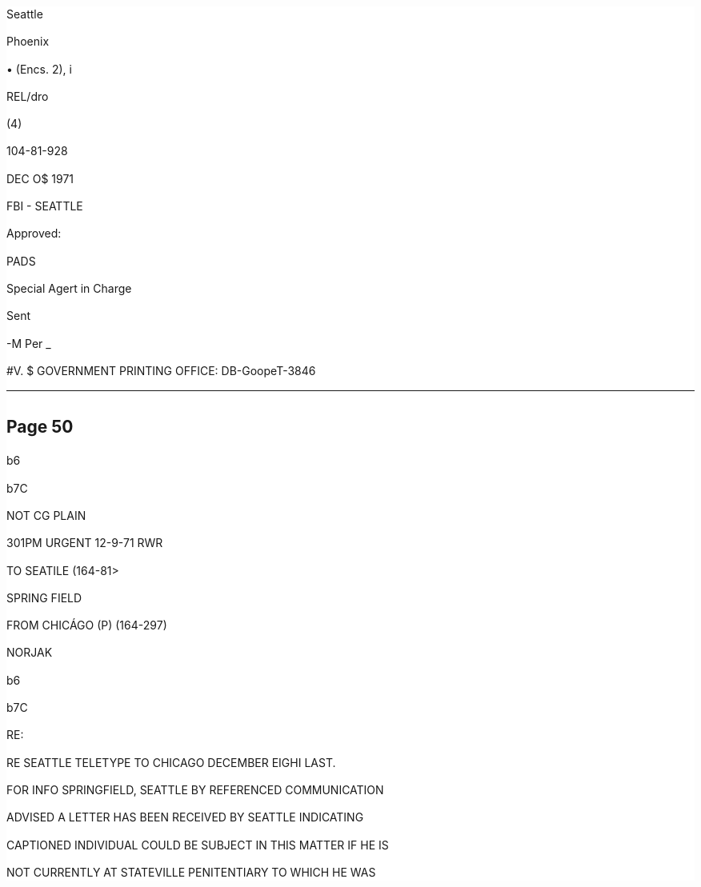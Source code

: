 Seattle

Phoenix

• (Encs. 2), i

REL/dro

(4)

104-81-928

DEC O$ 1971

FBI - SEATTLE

Approved:

PADS

Special Agert in Charge

Sent

-M Per _

#V. $ GOVERNMENT PRINTING OFFICE: DB-GoopeT-3846

---

## Page 50

b6

b7C

NOT CG PLAIN

301PM URGENT 12-9-71 RWR

TO SEATILE (164-81>

SPRING FIELD

FROM CHICÁGO (P) (164-297)

NORJAK

b6

b7C

RE:

RE SEATTLE TELETYPE TO CHICAGO DECEMBER EIGHI LAST.

FOR INFO SPRINGFIELD, SEATTLE BY REFERENCED COMMUNICATION

ADVISED A LETTER HAS BEEN RECEIVED BY SEATTLE INDICATING

CAPTIONED INDIVIDUAL COULD BE SUBJECT IN THIS MATTER IF HE IS

NOT CURRENTLY AT STATEVILLE PENITENTIARY TO WHICH HE WAS
